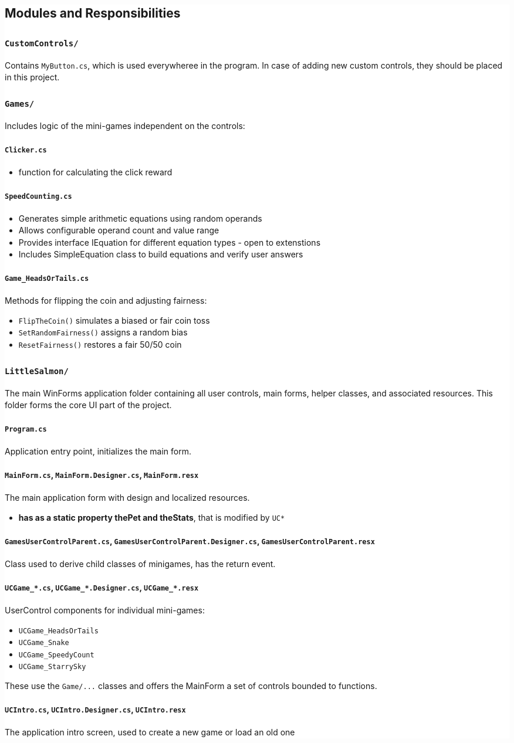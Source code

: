 ## Modules and Responsibilities

### `CustomControls/`
Contains `MyButton.cs`, which is used everywheree in the program. In case of adding new custom controls, they should be placed in this project.

### `Games/`
Includes logic of the mini-games independent on the controls:
#### `Clicker.cs`
- function for calculating the click reward
#### `SpeedCounting.cs`
- Generates simple arithmetic equations using random operands
- Allows configurable operand count and value range
- Provides interface IEquation for different equation types - open to extenstions
- Includes SimpleEquation class to build equations and verify user answers

#### `Game_HeadsOrTails.cs`
Methods for flipping the coin and adjusting fairness:
- `FlipTheCoin()` simulates a biased or fair coin toss
- `SetRandomFairness()` assigns a random bias
- `ResetFairness()` restores a fair 50/50 coin

### `LittleSalmon/`

The main WinForms application folder containing all user controls, main forms, helper classes, and associated resources. This folder forms the core UI part of the project.
#### `Program.cs`  
  Application entry point, initializes the main form.
####  `MainForm.cs`, `MainForm.Designer.cs`, `MainForm.resx`  
  The main application form with design and localized resources.
  - **has as a static property thePet and theStats**, that is modified by `UC*`

#### `GamesUserControlParent.cs`, `GamesUserControlParent.Designer.cs`, `GamesUserControlParent.resx`  
  Class used to derive child classes of minigames, has the return event. 

#### `UCGame_*.cs`, `UCGame_*.Designer.cs`, `UCGame_*.resx`  
  UserControl components for individual mini-games:  
  - `UCGame_HeadsOrTails` 
  - `UCGame_Snake`
  - `UCGame_SpeedyCount` 
  - `UCGame_StarrySky`
  
  These use the `Game/...` classes and offers the MainForm a set of controls bounded to functions.

#### `UCIntro.cs`, `UCIntro.Designer.cs`, `UCIntro.resx`  
  The application intro screen, used to create a new game or load an old one
